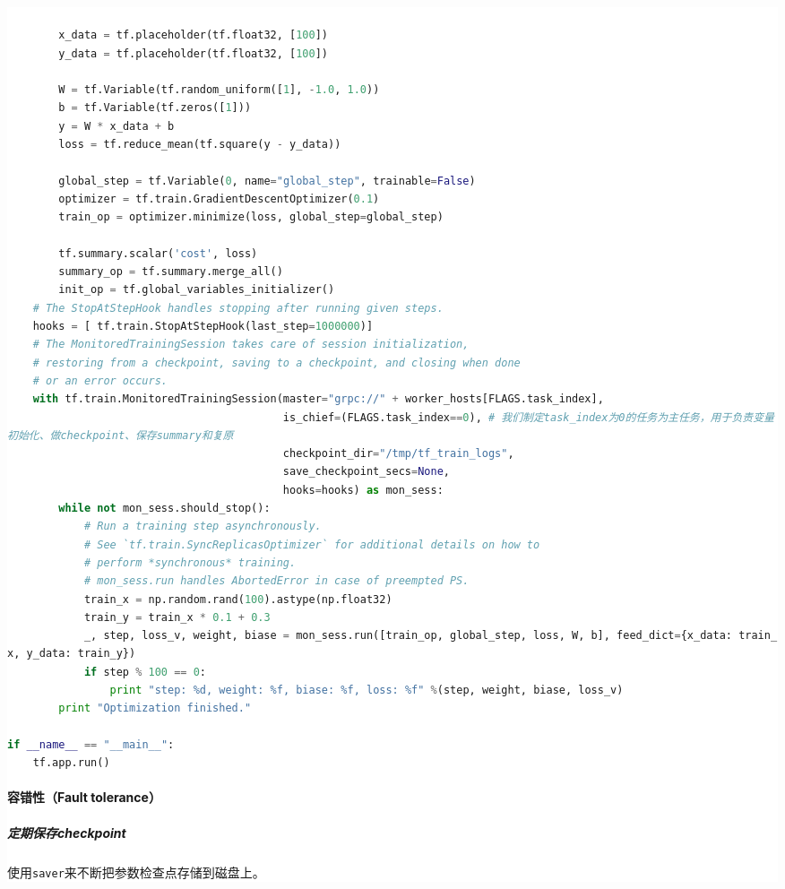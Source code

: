 ```python
        
        x_data = tf.placeholder(tf.float32, [100])
        y_data = tf.placeholder(tf.float32, [100])

        W = tf.Variable(tf.random_uniform([1], -1.0, 1.0))
        b = tf.Variable(tf.zeros([1]))
        y = W * x_data + b
        loss = tf.reduce_mean(tf.square(y - y_data))
        
        global_step = tf.Variable(0, name="global_step", trainable=False)
        optimizer = tf.train.GradientDescentOptimizer(0.1)
        train_op = optimizer.minimize(loss, global_step=global_step)
        
        tf.summary.scalar('cost', loss)
        summary_op = tf.summary.merge_all()
        init_op = tf.global_variables_initializer()
    # The StopAtStepHook handles stopping after running given steps.
    hooks = [ tf.train.StopAtStepHook(last_step=1000000)]
    # The MonitoredTrainingSession takes care of session initialization,
    # restoring from a checkpoint, saving to a checkpoint, and closing when done
    # or an error occurs.
    with tf.train.MonitoredTrainingSession(master="grpc://" + worker_hosts[FLAGS.task_index],
                                           is_chief=(FLAGS.task_index==0), # 我们制定task_index为0的任务为主任务，用于负责变量初始化、做checkpoint、保存summary和复原
                                           checkpoint_dir="/tmp/tf_train_logs",
                                           save_checkpoint_secs=None,
                                           hooks=hooks) as mon_sess:
        while not mon_sess.should_stop():
            # Run a training step asynchronously.
            # See `tf.train.SyncReplicasOptimizer` for additional details on how to
            # perform *synchronous* training.
            # mon_sess.run handles AbortedError in case of preempted PS.
            train_x = np.random.rand(100).astype(np.float32)
            train_y = train_x * 0.1 + 0.3
            _, step, loss_v, weight, biase = mon_sess.run([train_op, global_step, loss, W, b], feed_dict={x_data: train_x, y_data: train_y})
            if step % 100 == 0:
                print "step: %d, weight: %f, biase: %f, loss: %f" %(step, weight, biase, loss_v)
        print "Optimization finished."

if __name__ == "__main__":
    tf.app.run()
```

#### 容错性（Fault tolerance）

##### 定期保存checkpoint

使用`saver`来不断把参数检查点存储到磁盘上。

